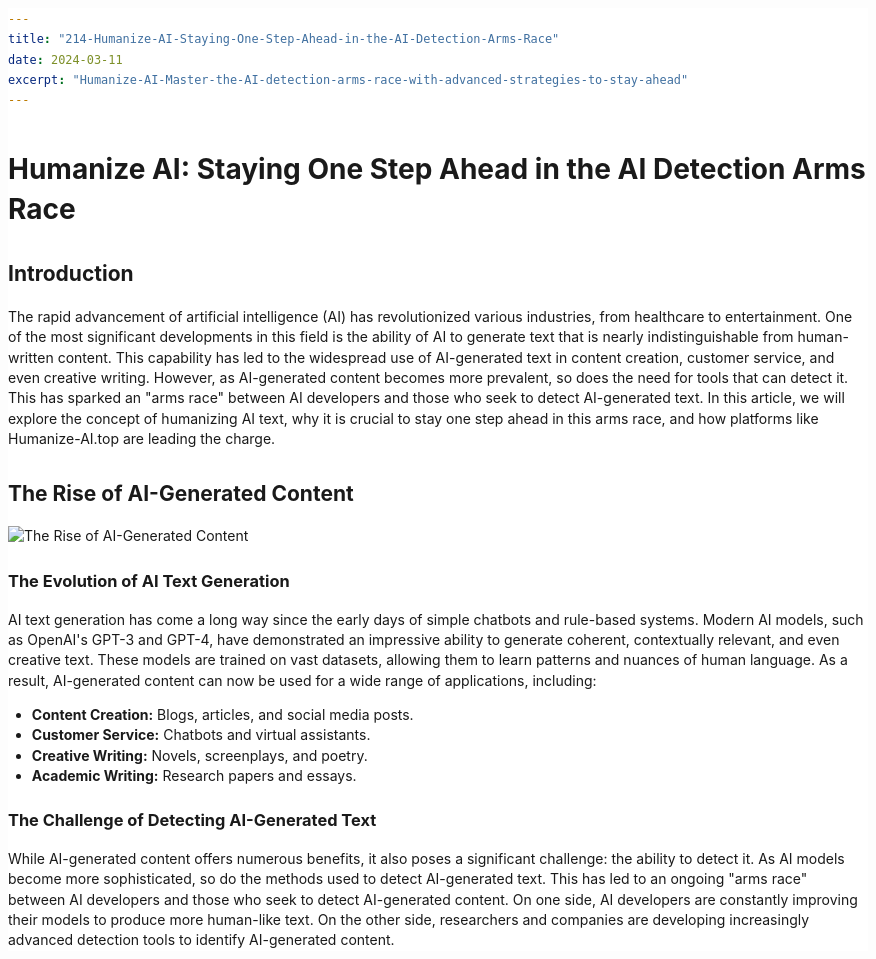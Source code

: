 ```yaml
---
title: "214-Humanize-AI-Staying-One-Step-Ahead-in-the-AI-Detection-Arms-Race"
date: 2024-03-11
excerpt: "Humanize-AI-Master-the-AI-detection-arms-race-with-advanced-strategies-to-stay-ahead"
---
```


# Humanize AI: Staying One Step Ahead in the AI Detection Arms Race

## Introduction

The rapid advancement of artificial intelligence (AI) has revolutionized various industries, from healthcare to entertainment. One of the most significant developments in this field is the ability of AI to generate text that is nearly indistinguishable from human-written content. This capability has led to the widespread use of AI-generated text in content creation, customer service, and even creative writing. However, as AI-generated content becomes more prevalent, so does the need for tools that can detect it. This has sparked an "arms race" between AI developers and those who seek to detect AI-generated text. In this article, we will explore the concept of humanizing AI text, why it is crucial to stay one step ahead in this arms race, and how platforms like Humanize-AI.top are leading the charge.

## The Rise of AI-Generated Content

![The Rise of AI-Generated Content](/images/08.jpeg)


### The Evolution of AI Text Generation

AI text generation has come a long way since the early days of simple chatbots and rule-based systems. Modern AI models, such as OpenAI's GPT-3 and GPT-4, have demonstrated an impressive ability to generate coherent, contextually relevant, and even creative text. These models are trained on vast datasets, allowing them to learn patterns and nuances of human language. As a result, AI-generated content can now be used for a wide range of applications, including:

- **Content Creation:** Blogs, articles, and social media posts.
- **Customer Service:** Chatbots and virtual assistants.
- **Creative Writing:** Novels, screenplays, and poetry.
- **Academic Writing:** Research papers and essays.

### The Challenge of Detecting AI-Generated Text

While AI-generated content offers numerous benefits, it also poses a significant challenge: the ability to detect it. As AI models become more sophisticated, so do the methods used to detect AI-generated text. This has led to an ongoing "arms race" between AI developers and those who seek to detect AI-generated content. On one side, AI developers are constantly improving their models to produce more human-like text. On the other side, researchers and companies are developing increasingly advanced detection tools to identify AI-generated content.
